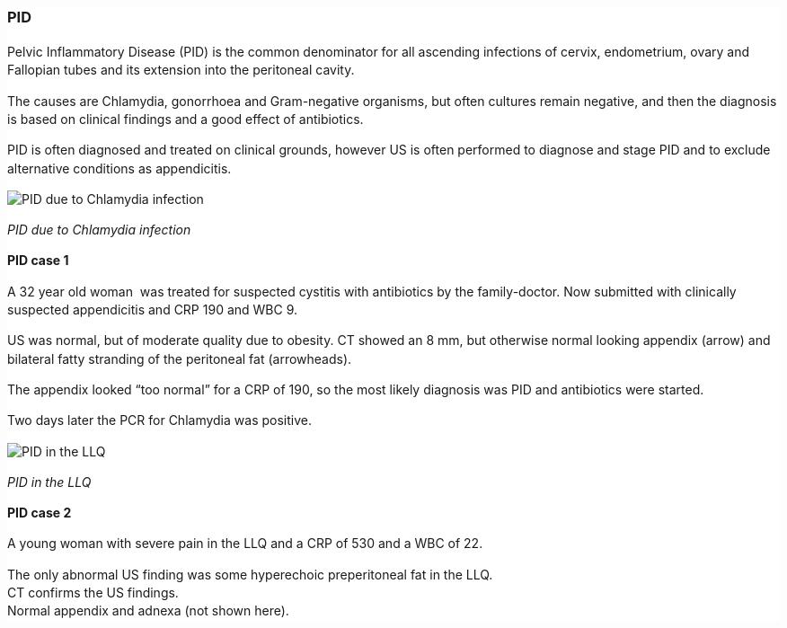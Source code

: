### PID


Pelvic Inflammatory Disease (PID) is the common denominator
for all ascending infections of cervix, endometrium, ovary and Fallopian tubes and its extension into the peritoneal cavity.

The causes are Chlamydia, gonorrhoea and Gram-negative
organisms, but often cultures remain negative, and then the diagnosis is based
on clinical findings and a good effect of antibiotics.

PID is often diagnosed and treated on clinical grounds,
however US is often performed to diagnose and stage PID and to exclude alternative
conditions as appendicitis. 








![PID due to Chlamydia infection](/img/containers/main/./22--coll.jpg/860c1e1d64595699ab43162cee79988a.jpg)

*PID due to Chlamydia infection*



**PID case 1**

A 32 year old woman  was treated for suspected cystitis with
antibiotics by the family-doctor. Now submitted with clinically suspected
appendicitis and CRP 190 and WBC 9.

US was normal, but of moderate quality due to obesity.
CT showed an 8 mm, but otherwise normal looking appendix (arrow) and bilateral fatty
stranding of the peritoneal fat (arrowheads).

The appendix looked “too normal” for a CRP of 190, so
the most likely diagnosis was PID and antibiotics were started.

Two days later
the PCR for Chlamydia was positive.  








![PID in the LLQ](/img/containers/main/./23--pid-lob-crp-530-leuko-22-coll.jpg/6cf531dcb996d49db7cbdf7cb28e2e4d.jpg)

*PID in the LLQ*



**PID case 2**

A young woman with severe pain in the LLQ and a CRP of
530 and a WBC of 22.

The only abnormal US finding was some hyperechoic preperitoneal
fat in the LLQ.  
CT confirms the US findings.   
Normal appendix and
adnexa (not shown here).
